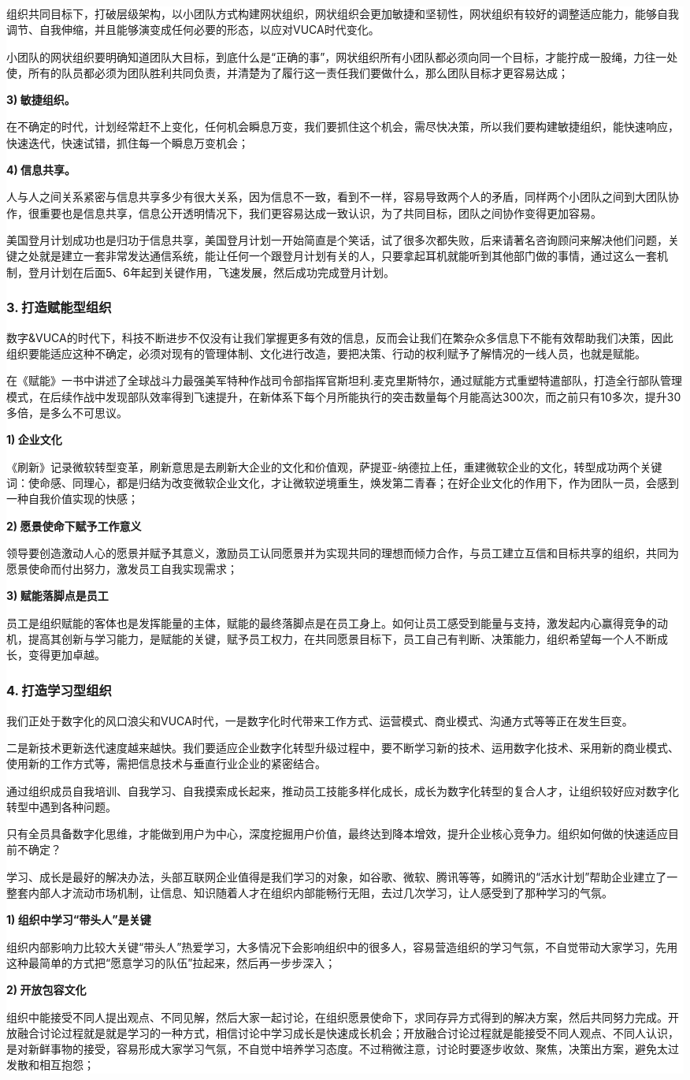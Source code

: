 组织共同目标下，打破层级架构，以小团队方式构建网状组织，网状组织会更加敏捷和坚韧性，网状组织有较好的调整适应能力，能够自我调节、自我伸缩，并且能够演变成任何必要的形态，以应对VUCA时代变化。

小团队的网状组织要明确知道团队大目标，到底什么是“正确的事”，网状组织所有小团队都必须向同一个目标，才能拧成一股绳，力往一处使，所有的队员都必须为团队胜利共同负责，并清楚为了履行这一责任我们要做什么，那么团队目标才更容易达成；

**3) 敏捷组织。**

在不确定的时代，计划经常赶不上变化，任何机会瞬息万变，我们要抓住这个机会，需尽快决策，所以我们要构建敏捷组织，能快速响应，快速迭代，快速试错，抓住每一个瞬息万变机会；

**4) 信息共享。**

人与人之间关系紧密与信息共享多少有很大关系，因为信息不一致，看到不一样，容易导致两个人的矛盾，同样两个小团队之间到大团队协作，很重要也是信息共享，信息公开透明情况下，我们更容易达成一致认识，为了共同目标，团队之间协作变得更加容易。

美国登月计划成功也是归功于信息共享，美国登月计划一开始简直是个笑话，试了很多次都失败，后来请著名咨询顾问来解决他们问题，关键之处就是建立一套非常发达通信系统，能让任何一个跟登月计划有关的人，只要拿起耳机就能听到其他部门做的事情，通过这么一套机制，登月计划在后面5、6年起到关键作用，飞速发展，然后成功完成登月计划。

### 3\. 打造赋能型组织

数字&VUCA的时代下，科技不断进步不仅没有让我们掌握更多有效的信息，反而会让我们在繁杂众多信息下不能有效帮助我们决策，因此组织要能适应这种不确定，必须对现有的管理体制、文化进行改造，要把决策、行动的权利赋予了解情况的一线人员，也就是赋能。

在《赋能》一书中讲述了全球战斗力最强美军特种作战司令部指挥官斯坦利.麦克里斯特尔，通过赋能方式重塑特遣部队，打造全行部队管理模式，在后续作战中发现部队效率得到飞速提升，在新体系下每个月所能执行的突击数量每个月能高达300次，而之前只有10多次，提升30多倍，是多么不可思议。

**1) 企业文化**

《刷新》记录微软转型变革，刷新意思是去刷新大企业的文化和价值观，萨提亚-纳德拉上任，重建微软企业的文化，转型成功两个关键词：使命感、同理心，都是归结为改变微软企业文化，才让微软逆境重生，焕发第二青春；在好企业文化的作用下，作为团队一员，会感到一种自我价值实现的快感；

**2) 愿景使命下赋予工作意义**

领导要创造激动人心的愿景并赋予其意义，激励员工认同愿景并为实现共同的理想而倾力合作，与员工建立互信和目标共享的组织，共同为愿景使命而付出努力，激发员工自我实现需求；

**3) 赋能落脚点是员工**

员工是组织赋能的客体也是发挥能量的主体，赋能的最终落脚点是在员工身上。如何让员工感受到能量与支持，激发起内心赢得竞争的动机，提高其创新与学习能力，是赋能的关键，赋予员工权力，在共同愿景目标下，员工自己有判断、决策能力，组织希望每一个人不断成长，变得更加卓越。

### 4\. 打造学习型组织

我们正处于数字化的风口浪尖和VUCA时代，一是数字化时代带来工作方式、运营模式、商业模式、沟通方式等等正在发生巨变。

二是新技术更新迭代速度越来越快。我们要适应企业数字化转型升级过程中，要不断学习新的技术、运用数字化技术、采用新的商业模式、使用新的工作方式等，需把信息技术与垂直行业企业的紧密结合。

通过组织成员自我培训、自我学习、自我摸索成长起来，推动员工技能多样化成长，成长为数字化转型的复合人才，让组织较好应对数字化转型中遇到各种问题。

只有全员具备数字化思维，才能做到用户为中心，深度挖掘用户价值，最终达到降本增效，提升企业核心竞争力。组织如何做的快速适应目前不确定？

学习、成长是最好的解决办法，头部互联网企业值得是我们学习的对象，如谷歌、微软、腾讯等等，如腾讯的“活水计划”帮助企业建立了一整套内部人才流动市场机制，让信息、知识随着人才在组织内部能畅行无阻，去过几次学习，让人感受到了那种学习的气氛。

**1) 组织中学习“带头人”是关键**

组织内部影响力比较大关键“带头人”热爱学习，大多情况下会影响组织中的很多人，容易营造组织的学习气氛，不自觉带动大家学习，先用这种最简单的方式把“愿意学习的队伍”拉起来，然后再一步步深入；

**2) 开放包容文化**

组织中能接受不同人提出观点、不同见解，然后大家一起讨论，在组织愿景使命下，求同存异方式得到的解决方案，然后共同努力完成。开放融合讨论过程就是就是学习的一种方式，相信讨论中学习成长是快速成长机会；开放融合讨论过程就是能接受不同人观点、不同人认识，是对新鲜事物的接受，容易形成大家学习气氛，不自觉中培养学习态度。不过稍微注意，讨论时要逐步收敛、聚焦，决策出方案，避免太过发散和相互抱怨；
